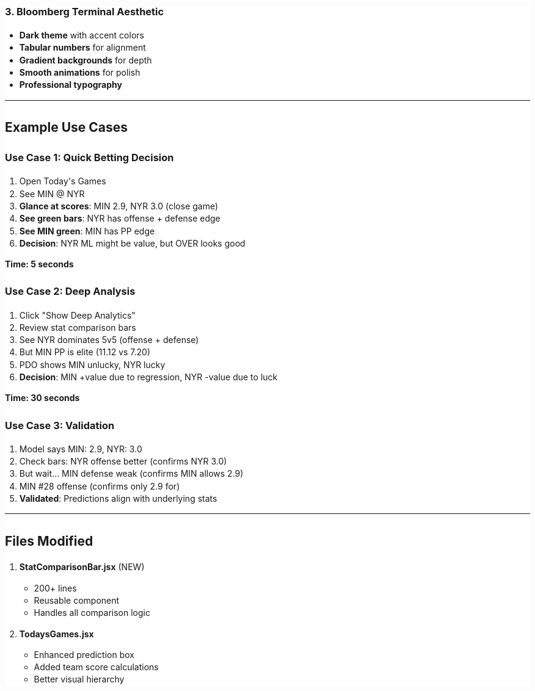 ### 3. Bloomberg Terminal Aesthetic
- **Dark theme** with accent colors
- **Tabular numbers** for alignment
- **Gradient backgrounds** for depth
- **Smooth animations** for polish
- **Professional typography**

---

## Example Use Cases

### Use Case 1: Quick Betting Decision
1. Open Today's Games
2. See MIN @ NYR
3. **Glance at scores**: MIN 2.9, NYR 3.0 (close game)
4. **See green bars**: NYR has offense + defense edge
5. **See MIN green**: MIN has PP edge
6. **Decision**: NYR ML might be value, but OVER looks good

**Time: 5 seconds**

### Use Case 2: Deep Analysis
1. Click "Show Deep Analytics"
2. Review stat comparison bars
3. See NYR dominates 5v5 (offense + defense)
4. But MIN PP is elite (11.12 vs 7.20)
5. PDO shows MIN unlucky, NYR lucky
6. **Decision**: MIN +value due to regression, NYR -value due to luck

**Time: 30 seconds**

### Use Case 3: Validation
1. Model says MIN: 2.9, NYR: 3.0
2. Check bars: NYR offense better (confirms NYR 3.0)
3. But wait... MIN defense weak (confirms MIN allows 2.9)
4. MIN #28 offense (confirms only 2.9 for)
5. **Validated**: Predictions align with underlying stats

---

## Files Modified

1. **StatComparisonBar.jsx** (NEW)
   - 200+ lines
   - Reusable component
   - Handles all comparison logic

2. **TodaysGames.jsx**
   - Enhanced prediction box
   - Added team score calculations
   - Better visual hierarchy
